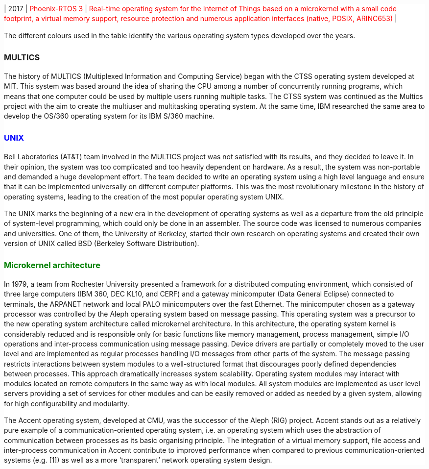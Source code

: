 | 2017 | <span style="color:red">Phoenix-RTOS 3</span> | <span style="color:red">Real-time operating system for the Internet of Things based on a microkernel with a small code footprint, a virtual memory support, resource protection and numerous application interfaces (native, POSIX, ARINC653)</span> |

The different colours used in the table identify the various operating system types developed over the years.

### MULTICS
The history of MULTICS (Multiplexed Information and Computing Service) began with the CTSS operating system developed at MIT. This system was based around the idea of sharing the CPU among a number of concurrently running programs, which means that one computer could be used by multiple users running multiple tasks. The CTSS system was continued as the Multics project with the aim to create the multiuser and multitasking operating system. At the same time, IBM researched the same area to develop the OS/360 operating system for its IBM S/360 machine.

### <span style="color:blue">UNIX</span>
Bell Laboratories (AT&T) team involved in the MULTICS project was not satisfied with its results, and they decided to leave it. In their opinion, the system was too complicated and too heavily dependent on hardware. As a result, the system was non-portable and demanded a huge development effort. The team decided to write an operating system using a high level language and ensure that it can be implemented universally on different computer platforms. This was the most revolutionary milestone in the history of operating systems, leading to the creation of the most popular operating system UNIX.

The UNIX marks the beginning of a new era in the development of operating systems as well as a departure from the old principle of system-level programming, which could only be done in an assembler. The source code was licensed to numerous companies and universities. One of them, the University of Berkeley, started their own research on operating systems and created their own version of UNIX called BSD (Berkeley Software Distribution).

### <span style="color:green">Microkernel architecture</green>
In 1979, a team from Rochester University presented a framework for a distributed computing environment, which consisted of three large computers (IBM 360, DEC KL10, and CERF) and a gateway minicomputer (Data General Eclipse) connected to terminals, the ARPANET network and local PALO minicomputers over the fast Ethernet. The minicomputer chosen as a gateway processor was controlled by the Aleph operating system based on message passing. This operating system was a precursor to the new operating system architecture called microkernel architecture. In this architecture, the operating system kernel is considerably reduced and is responsible only for basic functions like memory management, process management, simple I/O operations and inter-process communication using message passing. Device drivers are partially or completely moved to the user level and are implemented as regular processes handling I/O messages from other parts of the system. The message passing restricts interactions between system modules to a well-structured format that discourages poorly defined dependencies between processes. This approach dramatically increases system scalability. Operating system modules may interact with modules located on remote computers in the same way as with local modules. All system modules are implemented as user level servers providing a set of services for other modules and can be easily removed or added as needed by a given system, allowing for high configurability and modularity.

The Accent operating system, developed at CMU, was the successor of the Aleph (RIG) project. Accent stands out as a relatively pure example of a communication-oriented operating system, i.e. an operating system which uses the abstraction of communication between processes as its basic organising principle. The integration of a virtual memory support, file access and inter-process communication in Accent contribute to improved performance when compared to previous communication-oriented systems (e.g. [1]) as well as a more ‘transparent’ network operating system design.
